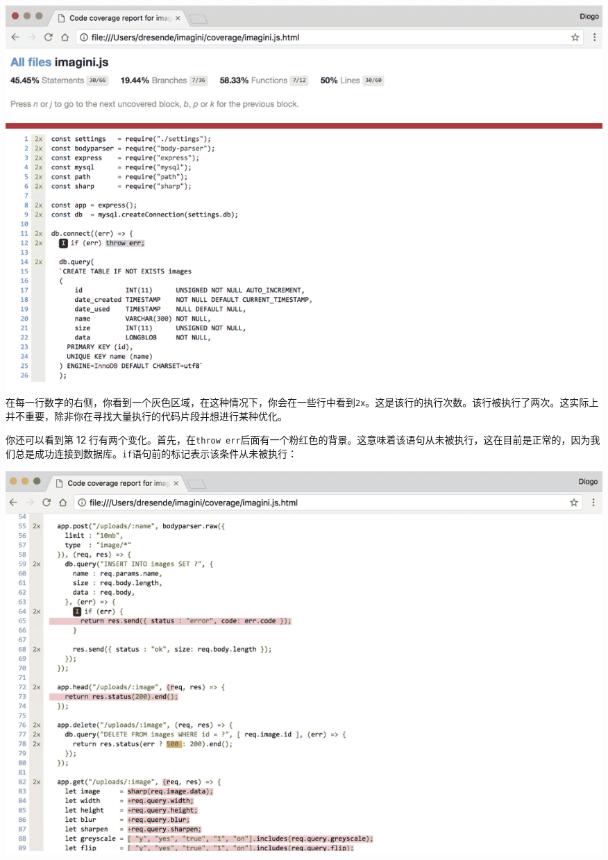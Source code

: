 ![图片](img/9331f44e-72e3-4ca6-ab78-8be70c2f63e8.png)

在每一行数字的右侧，你看到一个灰色区域，在这种情况下，你会在一些行中看到`2x`。这是该行的执行次数。该行被执行了两次。这实际上并不重要，除非你在寻找大量执行的代码片段并想进行某种优化。

你还可以看到第 12 行有两个变化。首先，在`throw err`后面有一个粉红色的背景。这意味着该语句从未被执行，这在目前是正常的，因为我们总是成功连接到数据库。`if`语句前的标记表示该条件从未被执行：

![图片](img/0945b756-7b35-43c7-ae99-dd753f2e554f.png)
